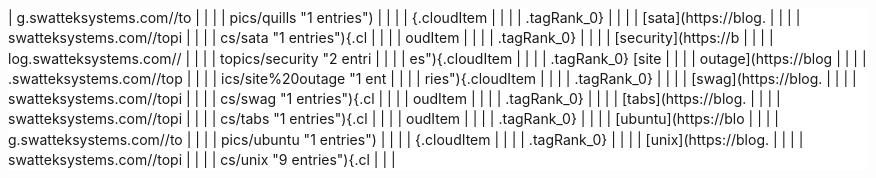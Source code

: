 | g.swatteksystems.com//to |                          |                          |
| pics/quills "1 entries") |                          |                          |
| {.cloudItem              |                          |                          |
|     .tagRank_0}          |                          |                          |
|     [sata](https://blog. |                          |                          |
| swatteksystems.com//topi |                          |                          |
| cs/sata "1 entries"){.cl |                          |                          |
| oudItem                  |                          |                          |
|     .tagRank_0}          |                          |                          |
|     [security](https://b |                          |                          |
| log.swatteksystems.com// |                          |                          |
| topics/security "2 entri |                          |                          |
| es"){.cloudItem          |                          |                          |
|     .tagRank_0} [site    |                          |                          |
|     outage](https://blog |                          |                          |
| .swatteksystems.com//top |                          |                          |
| ics/site%20outage "1 ent |                          |                          |
| ries"){.cloudItem        |                          |                          |
|     .tagRank_0}          |                          |                          |
|     [swag](https://blog. |                          |                          |
| swatteksystems.com//topi |                          |                          |
| cs/swag "1 entries"){.cl |                          |                          |
| oudItem                  |                          |                          |
|     .tagRank_0}          |                          |                          |
|     [tabs](https://blog. |                          |                          |
| swatteksystems.com//topi |                          |                          |
| cs/tabs "1 entries"){.cl |                          |                          |
| oudItem                  |                          |                          |
|     .tagRank_0}          |                          |                          |
|     [ubuntu](https://blo |                          |                          |
| g.swatteksystems.com//to |                          |                          |
| pics/ubuntu "1 entries") |                          |                          |
| {.cloudItem              |                          |                          |
|     .tagRank_0}          |                          |                          |
|     [unix](https://blog. |                          |                          |
| swatteksystems.com//topi |                          |                          |
| cs/unix "9 entries"){.cl |                          |                          |